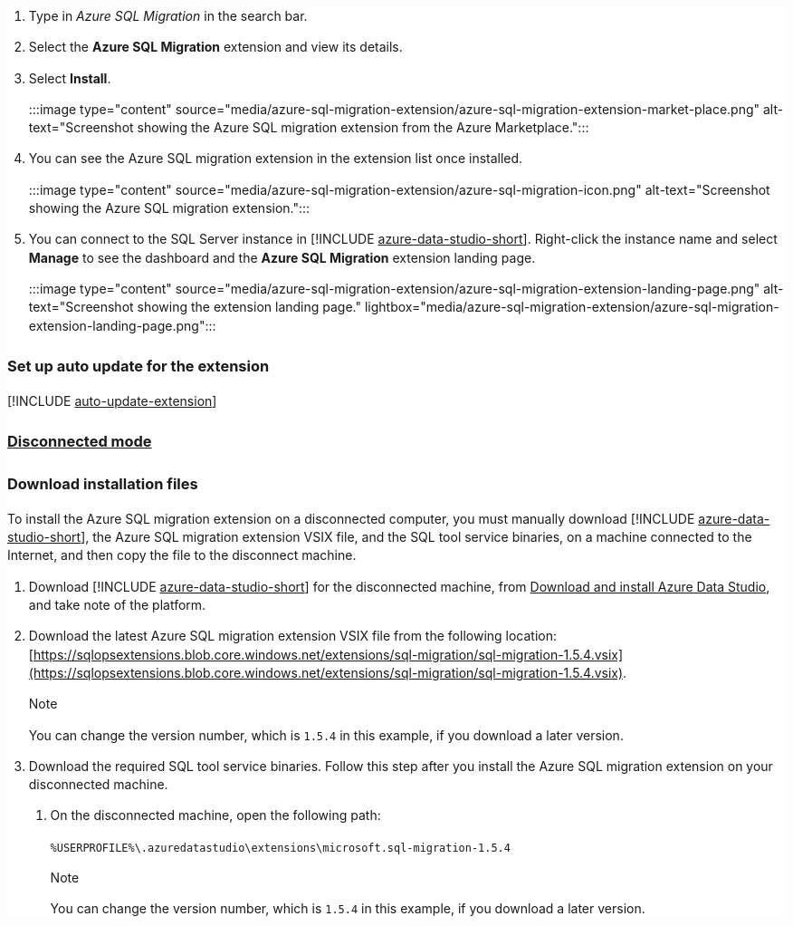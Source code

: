 1. Type in *Azure SQL Migration* in the search bar.

1. Select the **Azure SQL Migration** extension and view its details.

1. Select **Install**.

    :::image type="content" source="media/azure-sql-migration-extension/azure-sql-migration-extension-market-place.png" alt-text="Screenshot showing the Azure SQL migration extension from the Azure Marketplace.":::

1. You can see the Azure SQL migration extension in the extension list once installed.

    :::image type="content" source="media/azure-sql-migration-extension/azure-sql-migration-icon.png" alt-text="Screenshot showing the Azure SQL migration extension.":::

1. You can connect to the SQL Server instance in [!INCLUDE [azure-data-studio-short](../includes/azure-data-studio-short.md)]. Right-click the instance name and select **Manage** to see the dashboard and the **Azure SQL Migration** extension landing page.

    :::image type="content" source="media/azure-sql-migration-extension/azure-sql-migration-extension-landing-page.png" alt-text="Screenshot showing the extension landing page." lightbox="media/azure-sql-migration-extension/azure-sql-migration-extension-landing-page.png":::

### Set up auto update for the extension

[!INCLUDE [auto-update-extension](includes/auto-update-extension.md)]

### [Disconnected mode](#tab/disconnected)

### Download installation files

To install the Azure SQL migration extension on a disconnected computer, you must manually download [!INCLUDE [azure-data-studio-short](../includes/azure-data-studio-short.md)], the Azure SQL migration extension VSIX file, and the SQL tool service binaries, on a machine connected to the Internet, and then copy the file to the disconnect machine.

1. Download [!INCLUDE [azure-data-studio-short](../includes/azure-data-studio-short.md)] for the disconnected machine, from [Download and install Azure Data Studio](../download-azure-data-studio.md), and take note of the platform.

1. Download the latest Azure SQL migration extension VSIX file from the following location: [https://sqlopsextensions.blob.core.windows.net/extensions/sql-migration/sql-migration-1.5.4.vsix](https://sqlopsextensions.blob.core.windows.net/extensions/sql-migration/sql-migration-1.5.4.vsix).

   > [!NOTE]  
   > You can change the version number, which is `1.5.4` in this example, if you download a later version.

1. Download the required SQL tool service binaries. Follow this step after you install the Azure SQL migration extension on your disconnected machine.

   1. On the disconnected machine, open the following path:

      ```output
      %USERPROFILE%\.azuredatastudio\extensions\microsoft.sql-migration-1.5.4
      ```

      > [!NOTE]  
      > You can change the version number, which is `1.5.4` in this example, if you download a later version.
